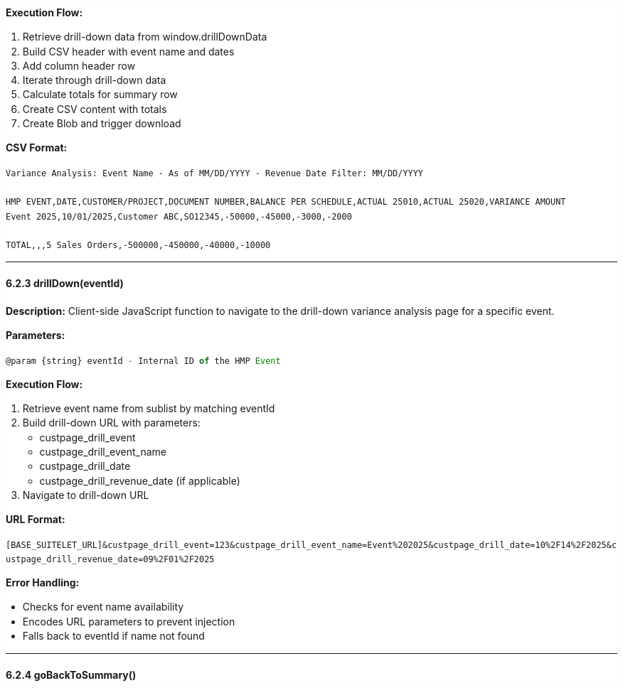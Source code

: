 **Execution Flow:**
1. Retrieve drill-down data from window.drillDownData
2. Build CSV header with event name and dates
3. Add column header row
4. Iterate through drill-down data
5. Calculate totals for summary row
6. Create CSV content with totals
7. Create Blob and trigger download

**CSV Format:**
```csv
Variance Analysis: Event Name - As of MM/DD/YYYY - Revenue Date Filter: MM/DD/YYYY

HMP EVENT,DATE,CUSTOMER/PROJECT,DOCUMENT NUMBER,BALANCE PER SCHEDULE,ACTUAL 25010,ACTUAL 25020,VARIANCE AMOUNT
Event 2025,10/01/2025,Customer ABC,SO12345,-50000,-45000,-3000,-2000

TOTAL,,,5 Sales Orders,-500000,-450000,-40000,-10000
```

---

#### 6.2.3 drillDown(eventId)

**Description:** Client-side JavaScript function to navigate to the drill-down variance analysis page for a specific event.

**Parameters:**
```javascript
@param {string} eventId - Internal ID of the HMP Event
```

**Execution Flow:**
1. Retrieve event name from sublist by matching eventId
2. Build drill-down URL with parameters:
   - custpage_drill_event
   - custpage_drill_event_name
   - custpage_drill_date
   - custpage_drill_revenue_date (if applicable)
3. Navigate to drill-down URL

**URL Format:**
```
[BASE_SUITELET_URL]&custpage_drill_event=123&custpage_drill_event_name=Event%202025&custpage_drill_date=10%2F14%2F2025&custpage_drill_revenue_date=09%2F01%2F2025
```

**Error Handling:**
- Checks for event name availability
- Encodes URL parameters to prevent injection
- Falls back to eventId if name not found

---

#### 6.2.4 goBackToSummary()


  [eventId: string]: {
  [soTranId: string]: {